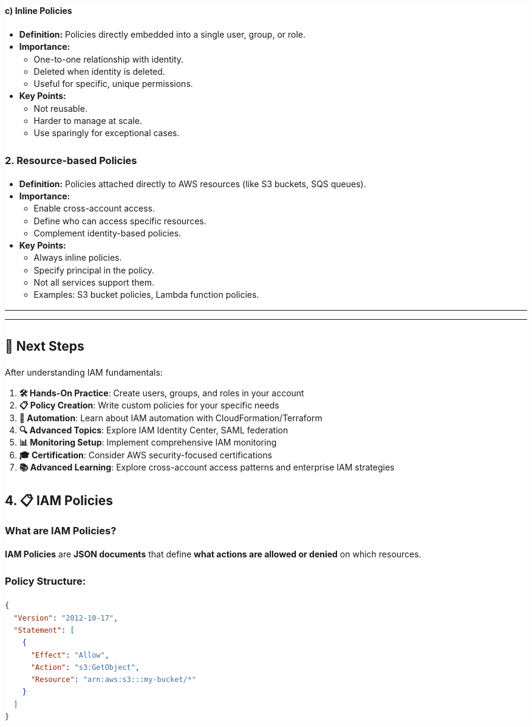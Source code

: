 #### c) **Inline Policies**
- **Definition:** Policies directly embedded into a single user, group, or role.
- **Importance:**
  - One-to-one relationship with identity.
  - Deleted when identity is deleted.
  - Useful for specific, unique permissions.
- **Key Points:**
  - Not reusable.
  - Harder to manage at scale.
  - Use sparingly for exceptional cases.

### 2. **Resource-based Policies**
- **Definition:** Policies attached directly to AWS resources (like S3 buckets, SQS queues).
- **Importance:**
  - Enable cross-account access.
  - Define who can access specific resources.
  - Complement identity-based policies.
- **Key Points:**
  - Always inline policies.
  - Specify principal in the policy.
  - Not all services support them.
  - Examples: S3 bucket policies, Lambda function policies.

---



---
## 🎯 Next Steps

After understanding IAM fundamentals:

1. **🛠️ Hands-On Practice**: Create users, groups, and roles in your account
2. **📋 Policy Creation**: Write custom policies for your specific needs
3. **🔄 Automation**: Learn about IAM automation with CloudFormation/Terraform
4. **🔍 Advanced Topics**: Explore IAM Identity Center, SAML federation
5. **📊 Monitoring Setup**: Implement comprehensive IAM monitoring
6. **🎓 Certification**: Consider AWS security-focused certifications
7. **📚 Advanced Learning**: Explore cross-account access patterns and enterprise IAM strategies 








## 4. 📋 IAM Policies

### What are IAM Policies?
**IAM Policies** are **JSON documents** that define **what actions are allowed or denied** on which resources.

### Policy Structure:
```json
{
  "Version": "2012-10-17",
  "Statement": [
    {
      "Effect": "Allow",
      "Action": "s3:GetObject",
      "Resource": "arn:aws:s3:::my-bucket/*"
    }
  ]
}
```
